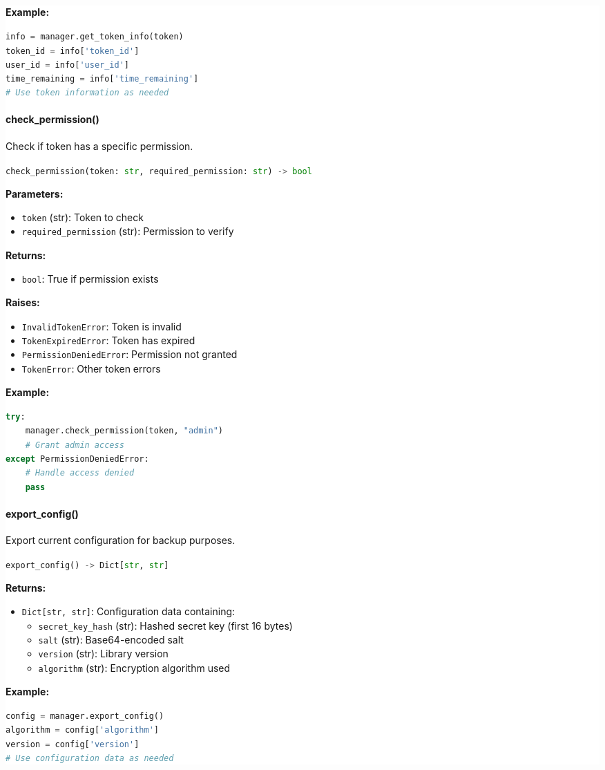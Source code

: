 **Example:**
```python
info = manager.get_token_info(token)
token_id = info['token_id']
user_id = info['user_id']
time_remaining = info['time_remaining']
# Use token information as needed
```

#### check_permission()

Check if token has a specific permission.

```python
check_permission(token: str, required_permission: str) -> bool
```

**Parameters:**
- `token` (str): Token to check
- `required_permission` (str): Permission to verify

**Returns:**
- `bool`: True if permission exists

**Raises:**
- `InvalidTokenError`: Token is invalid
- `TokenExpiredError`: Token has expired
- `PermissionDeniedError`: Permission not granted
- `TokenError`: Other token errors

**Example:**
```python
try:
    manager.check_permission(token, "admin")
    # Grant admin access
except PermissionDeniedError:
    # Handle access denied
    pass
```

#### export_config()

Export current configuration for backup purposes.

```python
export_config() -> Dict[str, str]
```

**Returns:**
- `Dict[str, str]`: Configuration data containing:
  - `secret_key_hash` (str): Hashed secret key (first 16 bytes)
  - `salt` (str): Base64-encoded salt
  - `version` (str): Library version
  - `algorithm` (str): Encryption algorithm used

**Example:**
```python
config = manager.export_config()
algorithm = config['algorithm']
version = config['version']
# Use configuration data as needed
```
